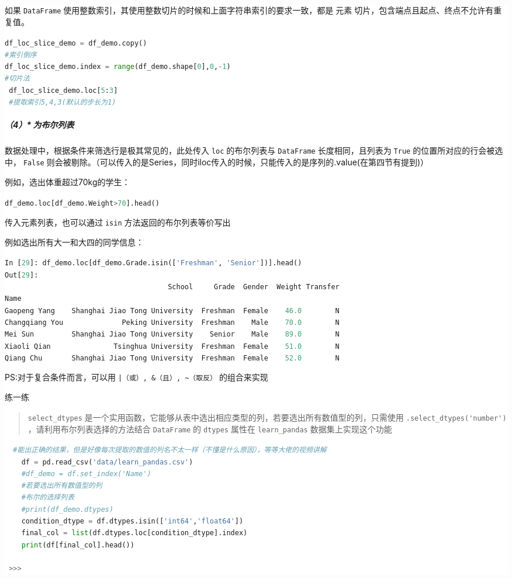 如果 `DataFrame` 使用整数索引，其使用整数切片的时候和上面字符串索引的要求一致，都是 元素 切片，包含端点且起点、终点不允许有重复值。

```python
df_loc_slice_demo = df_demo.copy()
#索引倒序
df_loc_slice_demo.index = range(df_demo.shape[0],0,-1)
#切片法
 df_loc_slice_demo.loc[5:3]
 #提取索引5,4,3(默认的步长为1)
```

##### （4）* 为布尔列表

数据处理中，根据条件来筛选行是极其常见的，此处传入 `loc` 的布尔列表与 `DataFrame` 长度相同，且列表为 `True` 的位置所对应的行会被选中， `False` 则会被剔除。（可以传入的是Series，同时iloc传入的时候，只能传入的是序列的.value(在第四节有提到)）

例如，选出体重超过70kg的学生：

```python
df_demo.loc[df_demo.Weight>70].head()
```

传入元素列表，也可以通过 `isin` 方法返回的布尔列表等价写出

例如选出所有大一和大四的同学信息：

```python
In [29]: df_demo.loc[df_demo.Grade.isin(['Freshman', 'Senior'])].head()
Out[29]: 
                                       School     Grade  Gender  Weight Transfer
Name                                                                            
Gaopeng Yang    Shanghai Jiao Tong University  Freshman  Female    46.0        N
Changqiang You              Peking University  Freshman    Male    70.0        N
Mei Sun         Shanghai Jiao Tong University    Senior    Male    89.0        N
Xiaoli Qian               Tsinghua University  Freshman  Female    51.0        N
Qiang Chu       Shanghai Jiao Tong University  Freshman  Female    52.0        N
```

PS:对于复合条件而言，可以用 `|（或）, &（且）, ~（取反）` 的组合来实现

练一练

> `select_dtypes` 是一个实用函数，它能够从表中选出相应类型的列，若要选出所有数值型的列，只需使用 `.select_dtypes('number')` ，请利用布尔列表选择的方法结合 `DataFrame` 的 `dtypes` 属性在 `learn_pandas` 数据集上实现这个功能

```python
  #能出正确的结果，但是好像每次提取的数值的列名不太一样（不懂是什么原因），等等大佬的视频讲解
    df = pd.read_csv('data/learn_pandas.csv')
    #df_demo = df.set_index('Name')
    #若要选出所有数值型的列
    #布尔的选择列表
    #print(df_demo.dtypes)
    condition_dtype = df.dtypes.isin(['int64','float64'])
    final_col = list(df.dtypes.loc[condition_dtype].index)
    print(df[final_col].head())
    
 >>>

```

